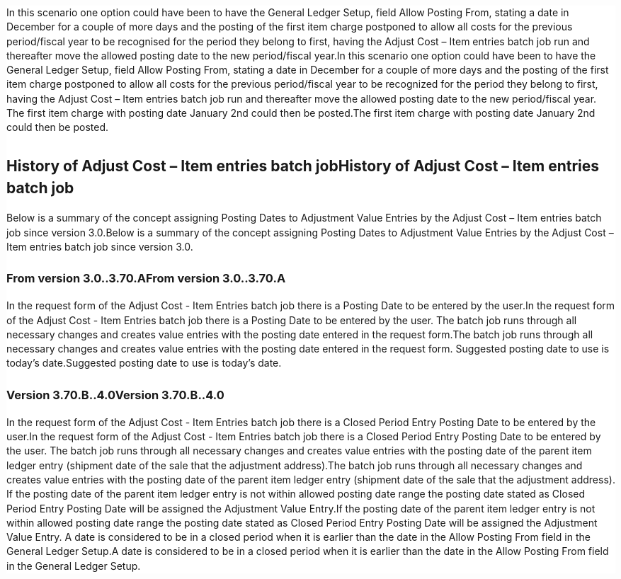  <span data-ttu-id="f0d3c-282">In this scenario one option could have been to have the General Ledger Setup, field Allow Posting From, stating a date in December for a couple of more days and the posting of the first item charge postponed to allow all costs for the previous period/fiscal year to be recognised for the period they belong to first, having the Adjust Cost – Item entries batch job run and thereafter move the allowed posting date to the new period\/fiscal year.</span><span class="sxs-lookup"><span data-stu-id="f0d3c-282">In this scenario one option could have been to have the General Ledger Setup, field Allow Posting From, stating a date in December for a couple of more days and the posting of the first item charge postponed to allow all costs for the previous period/fiscal year to be recognized for the period they belong to first, having the Adjust Cost – Item entries batch job run and thereafter move the allowed posting date to the new period\/fiscal year.</span></span> <span data-ttu-id="f0d3c-283">The first item charge with posting date January 2nd could then be posted.</span><span class="sxs-lookup"><span data-stu-id="f0d3c-283">The first item charge with posting date January 2nd could then be posted.</span></span>  

## <a name="history-of-adjust-cost--item-entries-batch-job"></a><span data-ttu-id="f0d3c-284">History of Adjust Cost – Item entries batch job</span><span class="sxs-lookup"><span data-stu-id="f0d3c-284">History of Adjust Cost – Item entries batch job</span></span>  
 <span data-ttu-id="f0d3c-285">Below is a summary of the concept assigning Posting Dates to Adjustment Value Entries by the Adjust Cost – Item entries batch job since version 3.0.</span><span class="sxs-lookup"><span data-stu-id="f0d3c-285">Below is a summary of the concept assigning Posting Dates to Adjustment Value Entries by the Adjust Cost – Item entries batch job since version 3.0.</span></span>  

### <a name="from-version-30370a"></a><span data-ttu-id="f0d3c-286">From version 3.0..3.70.A</span><span class="sxs-lookup"><span data-stu-id="f0d3c-286">From version 3.0..3.70.A</span></span>  
 <span data-ttu-id="f0d3c-287">In the request form of the Adjust Cost - Item Entries batch job there is a Posting Date to be entered by the user.</span><span class="sxs-lookup"><span data-stu-id="f0d3c-287">In the request form of the Adjust Cost - Item Entries batch job there is a Posting Date to be entered by the user.</span></span> <span data-ttu-id="f0d3c-288">The batch job runs through all necessary changes and creates value entries with the posting date entered in the request form.</span><span class="sxs-lookup"><span data-stu-id="f0d3c-288">The batch job runs through all necessary changes and creates value entries with the posting date entered in the request form.</span></span> <span data-ttu-id="f0d3c-289">Suggested posting date to use is today’s date.</span><span class="sxs-lookup"><span data-stu-id="f0d3c-289">Suggested posting date to use is today’s date.</span></span>  

### <a name="version-370b40"></a><span data-ttu-id="f0d3c-290">Version 3.70.B..4.0</span><span class="sxs-lookup"><span data-stu-id="f0d3c-290">Version 3.70.B..4.0</span></span>  
 <span data-ttu-id="f0d3c-291">In the request form of the Adjust Cost - Item Entries batch job there is a Closed Period Entry Posting Date to be entered by the user.</span><span class="sxs-lookup"><span data-stu-id="f0d3c-291">In the request form of the Adjust Cost - Item Entries batch job there is a Closed Period Entry Posting Date to be entered by the user.</span></span> <span data-ttu-id="f0d3c-292">The batch job runs through all necessary changes and creates value entries with the posting date of the parent item ledger entry (shipment date of the sale that the adjustment address).</span><span class="sxs-lookup"><span data-stu-id="f0d3c-292">The batch job runs through all necessary changes and creates value entries with the posting date of the parent item ledger entry (shipment date of the sale that the adjustment address).</span></span> <span data-ttu-id="f0d3c-293">If the posting date of the parent item ledger entry is not within allowed posting date range the posting date stated as Closed Period Entry Posting Date will be assigned the Adjustment Value Entry.</span><span class="sxs-lookup"><span data-stu-id="f0d3c-293">If the posting date of the parent item ledger entry is not within allowed posting date range the posting date stated as Closed Period Entry Posting Date will be assigned the Adjustment Value Entry.</span></span> <span data-ttu-id="f0d3c-294">A date is considered to be in a closed period when it is earlier than the date in the Allow Posting From field in the General Ledger Setup.</span><span class="sxs-lookup"><span data-stu-id="f0d3c-294">A date is considered to be in a closed period when it is earlier than the date in the Allow Posting From field in the General Ledger Setup.</span></span>  
